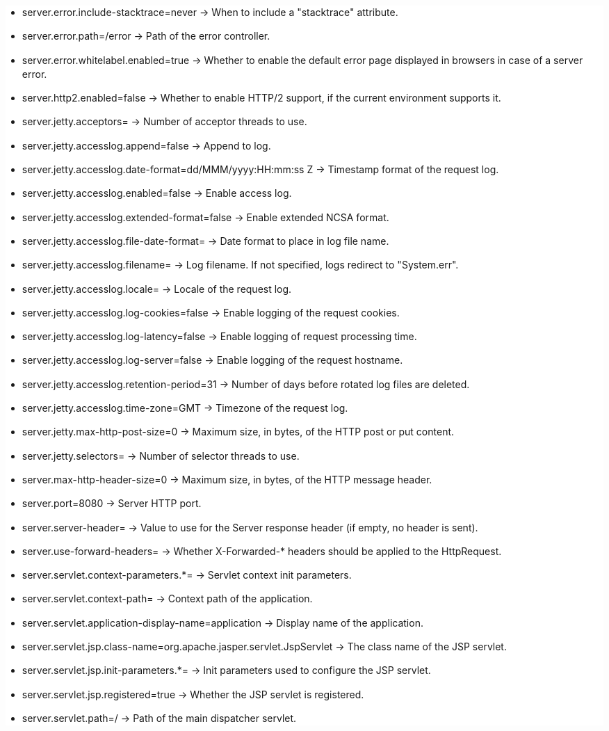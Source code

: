 * server.error.include-stacktrace=never -> When to include a "stacktrace" attribute.

* server.error.path=/error -> Path of the error controller.

* server.error.whitelabel.enabled=true -> Whether to enable the default error page displayed in browsers in case of a server error.
*  server.http2.enabled=false -> Whether to enable HTTP/2 support, if the current environment supports it.

* server.jetty.acceptors= -> Number of acceptor threads to use.

* server.jetty.accesslog.append=false -> Append to log.

* server.jetty.accesslog.date-format=dd/MMM/yyyy:HH:mm:ss Z -> Timestamp format of the request log.

* server.jetty.accesslog.enabled=false -> Enable access log.

* server.jetty.accesslog.extended-format=false -> Enable extended NCSA format.

* server.jetty.accesslog.file-date-format= -> Date format to place in log file name.

* server.jetty.accesslog.filename= -> Log filename. If not specified, logs redirect to "System.err".

* server.jetty.accesslog.locale= -> Locale of the request log.

* server.jetty.accesslog.log-cookies=false -> Enable logging of the request cookies.

* server.jetty.accesslog.log-latency=false -> Enable logging of request processing time.

* server.jetty.accesslog.log-server=false -> Enable logging of the request hostname.

* server.jetty.accesslog.retention-period=31 -> Number of days before rotated log files are deleted.

* server.jetty.accesslog.time-zone=GMT -> Timezone of the request log.

* server.jetty.max-http-post-size=0 -> Maximum size, in bytes, of the HTTP post or put content.

* server.jetty.selectors= -> Number of selector threads to use.

* server.max-http-header-size=0 -> Maximum size, in bytes, of the HTTP message header.

* server.port=8080 -> Server HTTP port.

* server.server-header= -> Value to use for the Server response header (if empty, no header is sent).

* server.use-forward-headers= -> Whether X-Forwarded-* headers should be applied to the HttpRequest.

* server.servlet.context-parameters.*= -> Servlet context init parameters.

* server.servlet.context-path= -> Context path of the application.

* server.servlet.application-display-name=application -> Display name of the application. 
* server.servlet.jsp.class-name=org.apache.jasper.servlet.JspServlet -> The class name of the JSP servlet.
*  server.servlet.jsp.init-parameters.*= -> Init parameters used to configure the JSP servlet.

* server.servlet.jsp.registered=true -> Whether the JSP servlet is registered.

* server.servlet.path=/ -> Path of the main dispatcher servlet.
